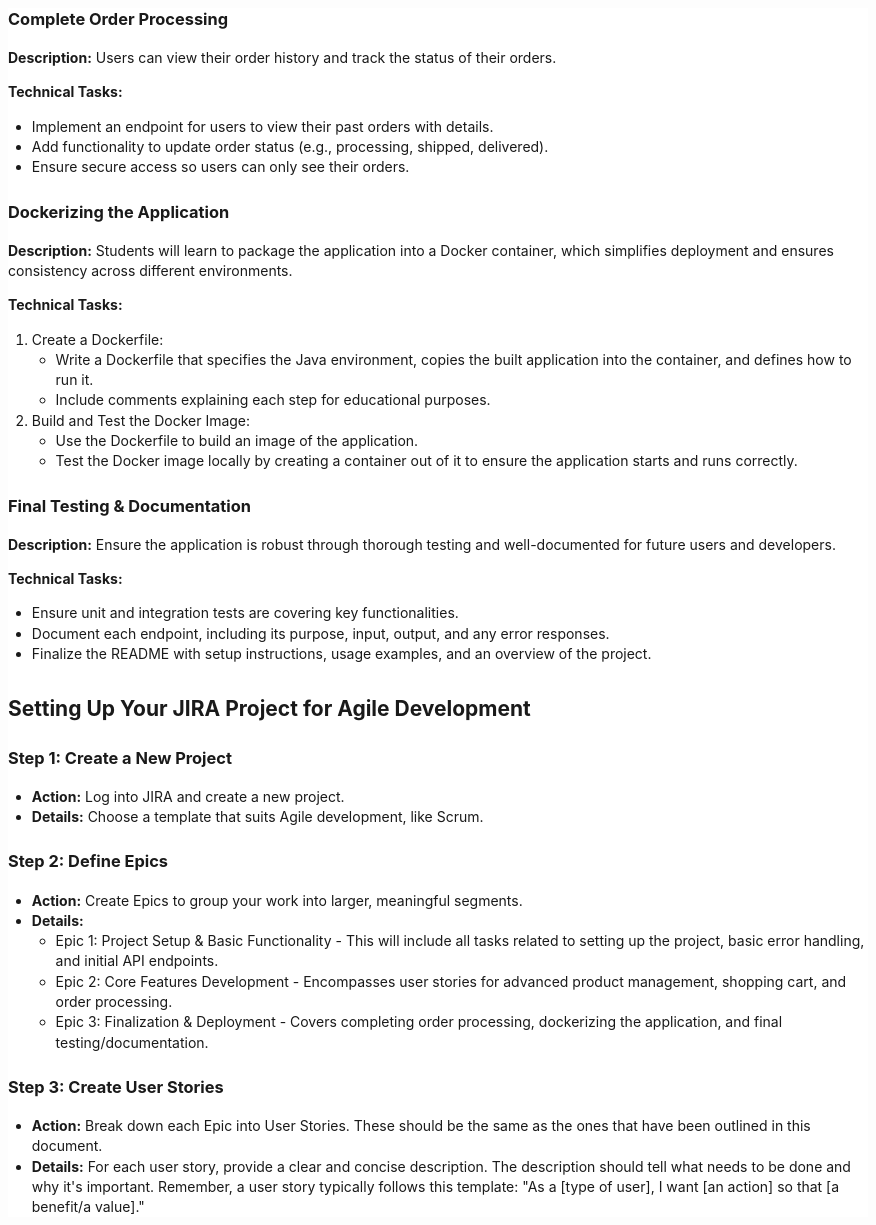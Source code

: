 ### Complete Order Processing

**Description:** Users can view their order history and track the status of their orders.

**Technical Tasks:**
- Implement an endpoint for users to view their past orders with details.
- Add functionality to update order status (e.g., processing, shipped, delivered).
- Ensure secure access so users can only see their orders.

### Dockerizing the Application

**Description:** Students will learn to package the application into a Docker container, which simplifies deployment and ensures consistency across different environments.

**Technical Tasks:**
1. Create a Dockerfile:
    - Write a Dockerfile that specifies the Java environment, copies the built application into the container, and defines how to run it.
    - Include comments explaining each step for educational purposes.
2. Build and Test the Docker Image:
    - Use the Dockerfile to build an image of the application.
    - Test the Docker image locally by creating a container out of it to ensure the application starts and runs correctly.

### Final Testing & Documentation

**Description:** Ensure the application is robust through thorough testing and well-documented for future users and developers.

**Technical Tasks:**
- Ensure unit and integration tests are covering key functionalities.
- Document each endpoint, including its purpose, input, output, and any error responses.
- Finalize the README with setup instructions, usage examples, and an overview of the project.

## Setting Up Your JIRA Project for Agile Development

### Step 1: Create a New Project
- **Action:** Log into JIRA and create a new project.
- **Details:** Choose a template that suits Agile development, like Scrum.

### Step 2: Define Epics
- **Action:** Create Epics to group your work into larger, meaningful segments.
- **Details:**
    - Epic 1: Project Setup & Basic Functionality - This will include all tasks related to setting up the project, basic error handling, and initial API endpoints.
    - Epic 2: Core Features Development - Encompasses user stories for advanced product management, shopping cart, and order processing.
    - Epic 3: Finalization & Deployment - Covers completing order processing, dockerizing the application, and final testing/documentation.

### Step 3: Create User Stories
- **Action:** Break down each Epic into User Stories. These should be the same as the ones that have been outlined in this document.
- **Details:** For each user story, provide a clear and concise description. The description should tell what needs to be done and why it's important. Remember, a user story typically follows this template: "As a [type of user], I want [an action] so that [a benefit/a value]."

